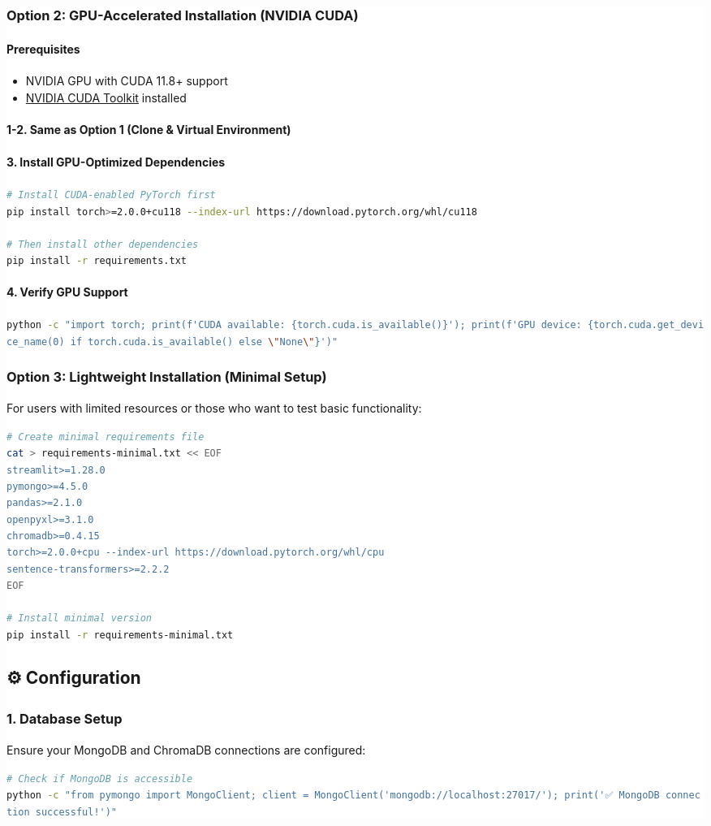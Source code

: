 ### Option 2: GPU-Accelerated Installation (NVIDIA CUDA)

#### Prerequisites
- NVIDIA GPU with CUDA 11.8+ support
- [NVIDIA CUDA Toolkit](https://developer.nvidia.com/cuda-downloads) installed

#### 1-2. Same as Option 1 (Clone & Virtual Environment)

#### 3. Install GPU-Optimized Dependencies
```bash
# Install CUDA-enabled PyTorch first
pip install torch>=2.0.0+cu118 --index-url https://download.pytorch.org/whl/cu118

# Then install other dependencies
pip install -r requirements.txt
```

#### 4. Verify GPU Support
```bash
python -c "import torch; print(f'CUDA available: {torch.cuda.is_available()}'); print(f'GPU device: {torch.cuda.get_device_name(0) if torch.cuda.is_available() else \"None\"}')"
```

### Option 3: Lightweight Installation (Minimal Setup)

For users with limited resources or those who want to test basic functionality:

```bash
# Create minimal requirements file
cat > requirements-minimal.txt << EOF
streamlit>=1.28.0
pymongo>=4.5.0
pandas>=2.1.0
openpyxl>=3.1.0
chromadb>=0.4.15
torch>=2.0.0+cpu --index-url https://download.pytorch.org/whl/cpu
sentence-transformers>=2.2.2
EOF

# Install minimal version
pip install -r requirements-minimal.txt
```

## ⚙️ Configuration

### 1. Database Setup

Ensure your MongoDB and ChromaDB connections are configured:

```bash
# Check if MongoDB is accessible
python -c "from pymongo import MongoClient; client = MongoClient('mongodb://localhost:27017/'); print('✅ MongoDB connection successful!')"
```

